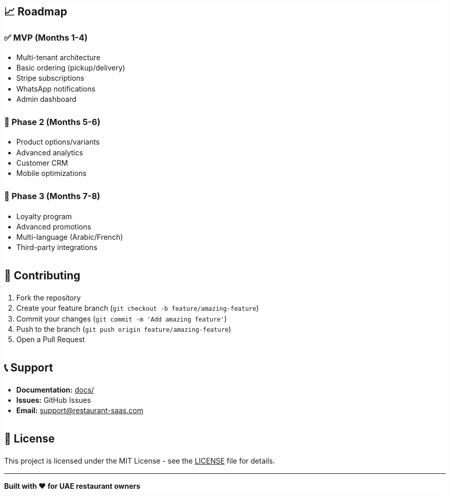 ## 📈 Roadmap

### ✅ MVP (Months 1-4)

- Multi-tenant architecture
- Basic ordering (pickup/delivery)
- Stripe subscriptions
- WhatsApp notifications
- Admin dashboard

### 🔄 Phase 2 (Months 5-6)

- Product options/variants
- Advanced analytics
- Customer CRM
- Mobile optimizations

### 🚀 Phase 3 (Months 7-8)

- Loyalty program
- Advanced promotions
- Multi-language (Arabic/French)
- Third-party integrations

## 🤝 Contributing

1. Fork the repository
2. Create your feature branch (`git checkout -b feature/amazing-feature`)
3. Commit your changes (`git commit -m 'Add amazing feature'`)
4. Push to the branch (`git push origin feature/amazing-feature`)
5. Open a Pull Request

## 📞 Support

- **Documentation:** [docs/](./docs/)
- **Issues:** GitHub Issues
- **Email:** support@restaurant-saas.com

## 📄 License

This project is licensed under the MIT License - see the [LICENSE](LICENSE) file for details.

---

**Built with ❤️ for UAE restaurant owners**
